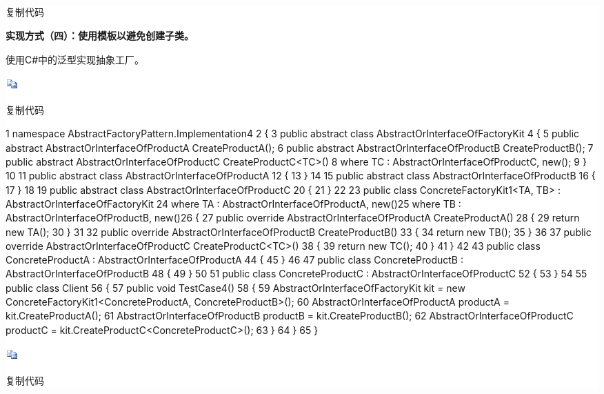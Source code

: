 复制代码

**实现方式（四）：使用模板以避免创建子类。**

使用C\#中的泛型实现抽象工厂。

![copycode.gif](media/51e409b11aa51c150090697429a953ed.gif)

复制代码

1 namespace AbstractFactoryPattern.Implementation4 2 { 3 public abstract class
AbstractOrInterfaceOfFactoryKit 4 { 5 public abstract
AbstractOrInterfaceOfProductA CreateProductA(); 6 public abstract
AbstractOrInterfaceOfProductB CreateProductB(); 7 public abstract
AbstractOrInterfaceOfProductC CreateProductC\<TC\>() 8 where TC :
AbstractOrInterfaceOfProductC, new(); 9 } 10 11 public abstract class
AbstractOrInterfaceOfProductA 12 { 13 } 14 15 public abstract class
AbstractOrInterfaceOfProductB 16 { 17 } 18 19 public abstract class
AbstractOrInterfaceOfProductC 20 { 21 } 22 23 public class
ConcreteFactoryKit1\<TA, TB\> : AbstractOrInterfaceOfFactoryKit 24 where TA :
AbstractOrInterfaceOfProductA, new()25 where TB : AbstractOrInterfaceOfProductB,
new()26 { 27 public override AbstractOrInterfaceOfProductA CreateProductA() 28 {
29 return new TA(); 30 } 31 32 public override AbstractOrInterfaceOfProductB
CreateProductB() 33 { 34 return new TB(); 35 } 36 37 public override
AbstractOrInterfaceOfProductC CreateProductC\<TC\>() 38 { 39 return new TC(); 40
} 41 } 42 43 public class ConcreteProductA : AbstractOrInterfaceOfProductA 44 {
45 } 46 47 public class ConcreteProductB : AbstractOrInterfaceOfProductB 48 { 49
} 50 51 public class ConcreteProductC : AbstractOrInterfaceOfProductC 52 { 53 }
54 55 public class Client 56 { 57 public void TestCase4() 58 { 59
AbstractOrInterfaceOfFactoryKit kit = new ConcreteFactoryKit1\<ConcreteProductA,
ConcreteProductB\>(); 60 AbstractOrInterfaceOfProductA productA =
kit.CreateProductA(); 61 AbstractOrInterfaceOfProductB productB =
kit.CreateProductB(); 62 AbstractOrInterfaceOfProductC productC =
kit.CreateProductC\<ConcreteProductC\>(); 63 } 64 } 65 }

![copycode.gif](media/51e409b11aa51c150090697429a953ed.gif)

复制代码
